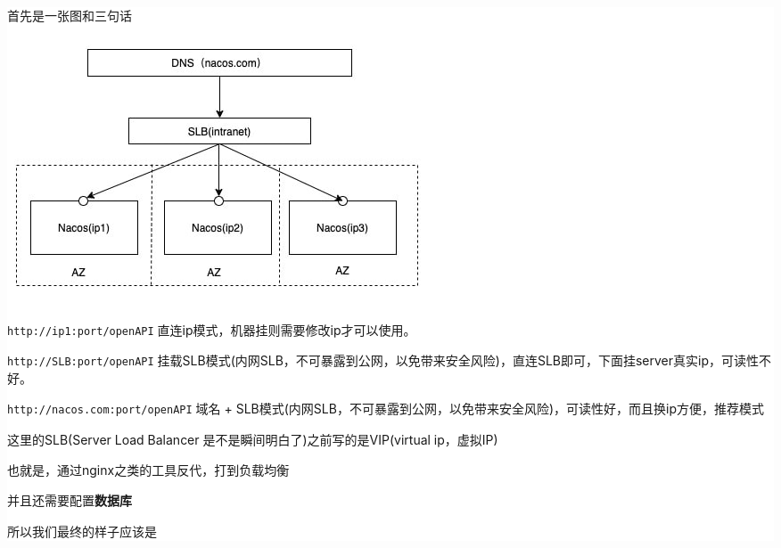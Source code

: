 首先是一张图和三句话

![deployDnsVipMode.jpg](/images/Java/SpringCloud/12-Nacos服务注册和配置中心/deployDnsVipMode-16418282349783.jpg)

`http://ip1:port/openAPI` 直连ip模式，机器挂则需要修改ip才可以使用。

`http://SLB:port/openAPI` 挂载SLB模式(内网SLB，不可暴露到公网，以免带来安全风险)，直连SLB即可，下面挂server真实ip，可读性不好。

`http://nacos.com:port/openAPI` 域名 + SLB模式(内网SLB，不可暴露到公网，以免带来安全风险)，可读性好，而且换ip方便，推荐模式

这里的SLB(Server Load Balancer 是不是瞬间明白了)之前写的是VIP(virtual ip，虚拟IP)

也就是，通过nginx之类的工具反代，打到负载均衡

并且还需要配置**数据库**

所以我们最终的样子应该是
